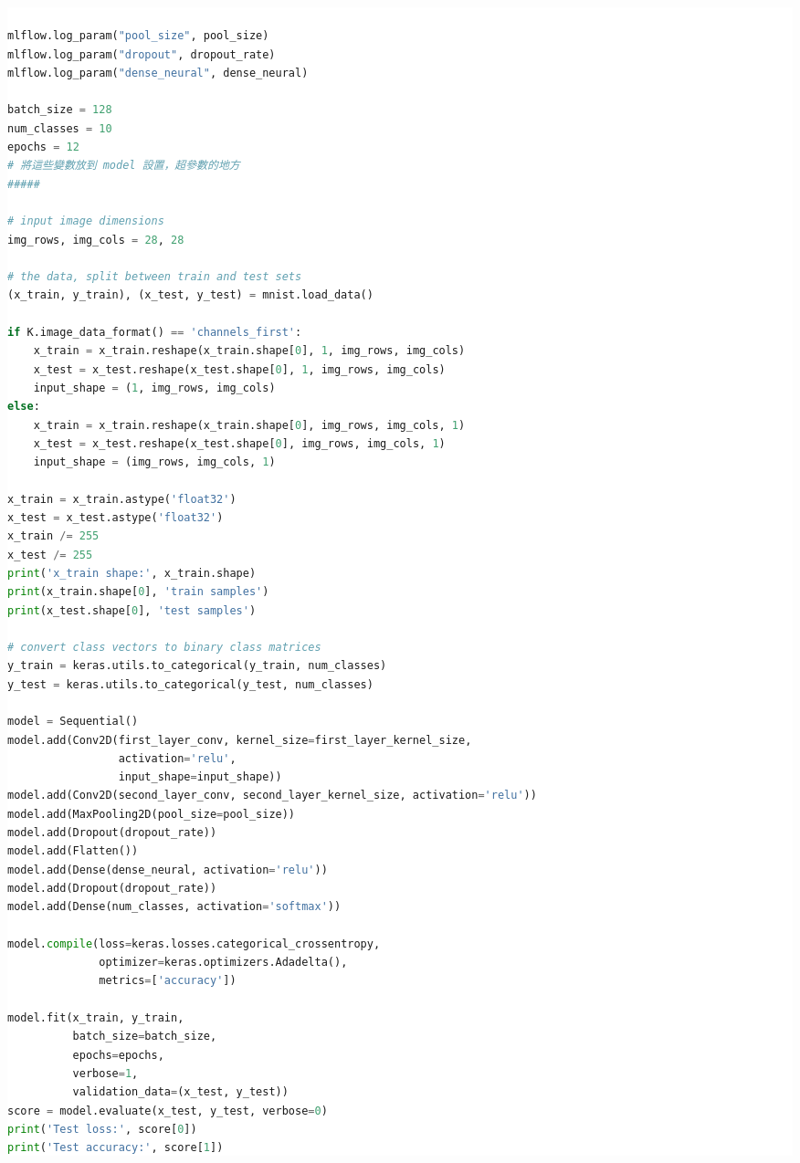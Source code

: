 ```python

mlflow.log_param("pool_size", pool_size)
mlflow.log_param("dropout", dropout_rate)
mlflow.log_param("dense_neural", dense_neural)

batch_size = 128
num_classes = 10
epochs = 12
# 將這些變數放到 model 設置，超參數的地方
#####

# input image dimensions
img_rows, img_cols = 28, 28

# the data, split between train and test sets
(x_train, y_train), (x_test, y_test) = mnist.load_data()

if K.image_data_format() == 'channels_first':
    x_train = x_train.reshape(x_train.shape[0], 1, img_rows, img_cols)
    x_test = x_test.reshape(x_test.shape[0], 1, img_rows, img_cols)
    input_shape = (1, img_rows, img_cols)
else:
    x_train = x_train.reshape(x_train.shape[0], img_rows, img_cols, 1)
    x_test = x_test.reshape(x_test.shape[0], img_rows, img_cols, 1)
    input_shape = (img_rows, img_cols, 1)

x_train = x_train.astype('float32')
x_test = x_test.astype('float32')
x_train /= 255
x_test /= 255
print('x_train shape:', x_train.shape)
print(x_train.shape[0], 'train samples')
print(x_test.shape[0], 'test samples')

# convert class vectors to binary class matrices
y_train = keras.utils.to_categorical(y_train, num_classes)
y_test = keras.utils.to_categorical(y_test, num_classes)

model = Sequential()
model.add(Conv2D(first_layer_conv, kernel_size=first_layer_kernel_size,
                 activation='relu',
                 input_shape=input_shape))
model.add(Conv2D(second_layer_conv, second_layer_kernel_size, activation='relu'))
model.add(MaxPooling2D(pool_size=pool_size))
model.add(Dropout(dropout_rate))
model.add(Flatten())
model.add(Dense(dense_neural, activation='relu'))
model.add(Dropout(dropout_rate))
model.add(Dense(num_classes, activation='softmax'))

model.compile(loss=keras.losses.categorical_crossentropy,
              optimizer=keras.optimizers.Adadelta(),
              metrics=['accuracy'])

model.fit(x_train, y_train,
          batch_size=batch_size,
          epochs=epochs,
          verbose=1,
          validation_data=(x_test, y_test))
score = model.evaluate(x_test, y_test, verbose=0)
print('Test loss:', score[0])
print('Test accuracy:', score[1])
```